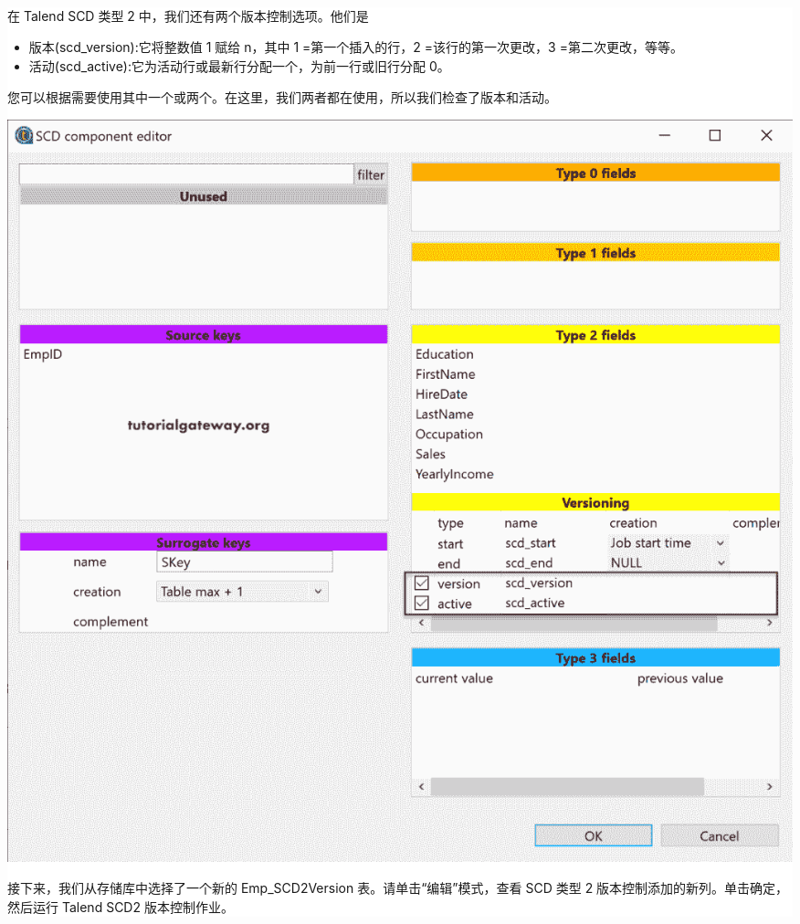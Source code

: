 在 Talend SCD 类型 2 中，我们还有两个版本控制选项。他们是

*   版本(scd_version):它将整数值 1 赋给 n，其中 1 =第一个插入的行，2 =该行的第一次更改，3 =第二次更改，等等。
*   活动(scd_active):它为活动行或最新行分配一个，为前一行或旧行分配 0。

您可以根据需要使用其中一个或两个。在这里，我们两者都在使用，所以我们检查了版本和活动。

![Talend SCD 22](img/66e8b109c7e18324db25960fab8d8b18.png)

接下来，我们从存储库中选择了一个新的 Emp_SCD2Version 表。请单击“编辑”模式，查看 SCD 类型 2 版本控制添加的新列。单击确定，然后运行 Talend SCD2 版本控制作业。
